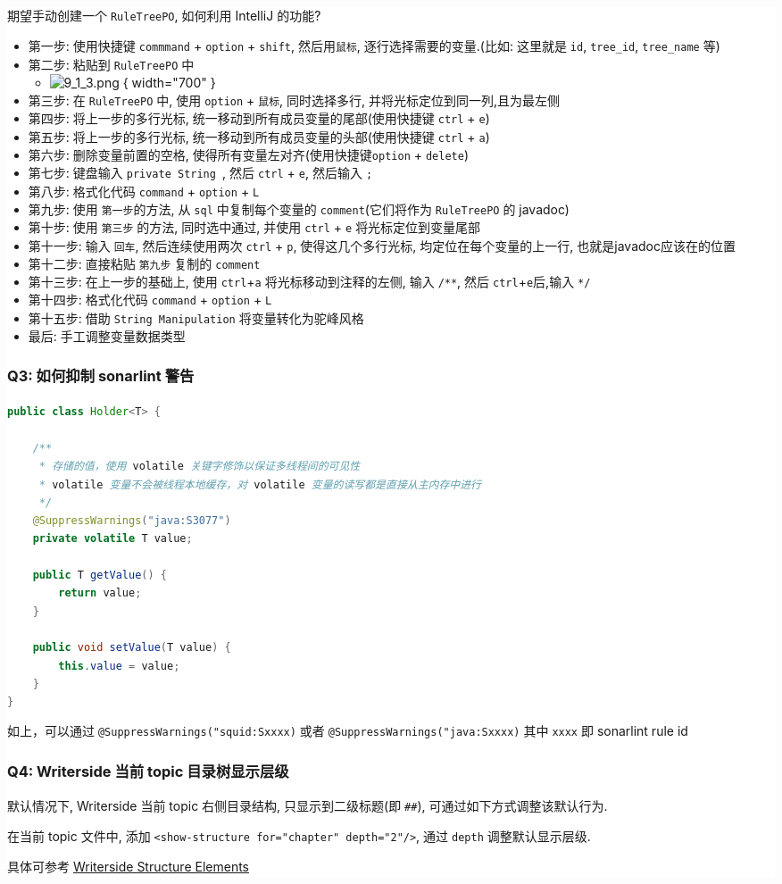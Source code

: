 期望手动创建一个 `RuleTreePO`, 如何利用 IntelliJ 的功能?

- 第一步: 使用快捷键 `commmand` + `option` + `shift`, 然后用`鼠标`, 逐行选择需要的变量.(比如: 这里就是 `id`, `tree_id`,
  `tree_name` 等)
- 第二步: 粘贴到 `RuleTreePO` 中
    - ![9_1_3.png](9.2_3.png)  { width="700" }
- 第三步: 在 `RuleTreePO` 中, 使用 `option` + `鼠标`, 同时选择多行, 并将光标定位到同一列,且为最左侧
- 第四步: 将上一步的多行光标, 统一移动到所有成员变量的尾部(使用快捷键 `ctrl` + `e`)
- 第五步: 将上一步的多行光标, 统一移动到所有成员变量的头部(使用快捷键 `ctrl` + `a`)
- 第六步: 删除变量前置的空格, 使得所有变量左对齐(使用快捷键`option` + `delete`)
- 第七步: 键盘输入 `private String `, 然后 `ctrl` + `e`, 然后输入 `;`
- 第八步: 格式化代码 `command` + `option` + `L`
- 第九步: 使用 `第一步`的方法, 从 `sql` 中复制每个变量的 `comment`(它们将作为 `RuleTreePO` 的 javadoc)
- 第十步: 使用 `第三步` 的方法, 同时选中通过, 并使用 `ctrl` + `e` 将光标定位到变量尾部
- 第十一步: 输入 `回车`, 然后连续使用两次 `ctrl` + `p`, 使得这几个多行光标, 均定位在每个变量的上一行, 也就是javadoc应该在的位置
- 第十二步: 直接粘贴 `第九步` 复制的 `comment`
- 第十三步: 在上一步的基础上, 使用 `ctrl`+`a` 将光标移动到注释的左侧, 输入 `/**`, 然后 `ctrl`+`e`后,输入 `*/`
- 第十四步: 格式化代码 `command` + `option` + `L`
- 第十五步: 借助 `String Manipulation` 将变量转化为驼峰风格
- 最后: 手工调整变量数据类型

### Q3: 如何抑制 sonarlint 警告

```java
public class Holder<T> {

    /**
     * 存储的值，使用 volatile 关键字修饰以保证多线程间的可见性
     * volatile 变量不会被线程本地缓存，对 volatile 变量的读写都是直接从主内存中进行
     */
    @SuppressWarnings("java:S3077")
    private volatile T value;

    public T getValue() {
        return value;
    }

    public void setValue(T value) {
        this.value = value;
    }
}
```

如上，可以通过 `@SuppressWarnings("squid:Sxxxx)` 或者 `@SuppressWarnings("java:Sxxxx)` 其中 `xxxx` 即 sonarlint rule id

### Q4: Writerside 当前 topic 目录树显示层级

默认情况下, Writerside 当前 topic 右侧目录结构, 只显示到二级标题(即 `##`), 可通过如下方式调整该默认行为.

在当前 topic 文件中, 添加 `<show-structure for="chapter" depth="2"/>`, 通过 `depth` 调整默认显示层级.

具体可参考 [Writerside Structure Elements](https://www.jetbrains.com/help/writerside/structural-elements.html#topic-navigation)